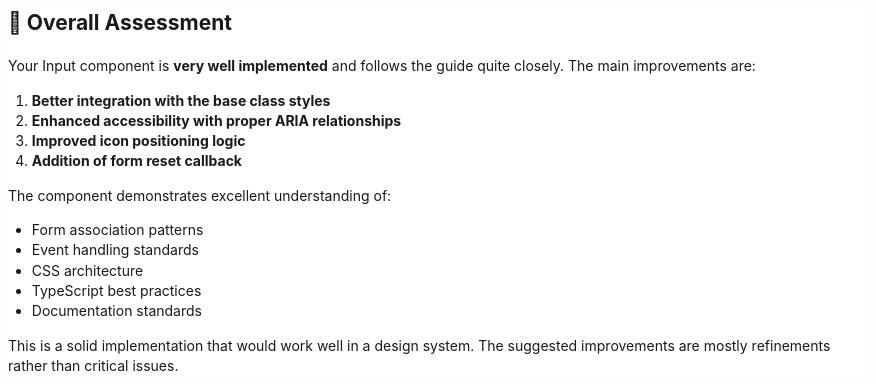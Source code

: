 ## 🎯 Overall Assessment

Your Input component is **very well implemented** and follows the guide quite closely. The main improvements are:

1. **Better integration with the base class styles**
2. **Enhanced accessibility with proper ARIA relationships**
3. **Improved icon positioning logic**
4. **Addition of form reset callback**

The component demonstrates excellent understanding of:
- Form association patterns
- Event handling standards
- CSS architecture
- TypeScript best practices
- Documentation standards

This is a solid implementation that would work well in a design system. The suggested improvements are mostly refinements rather than critical issues.
